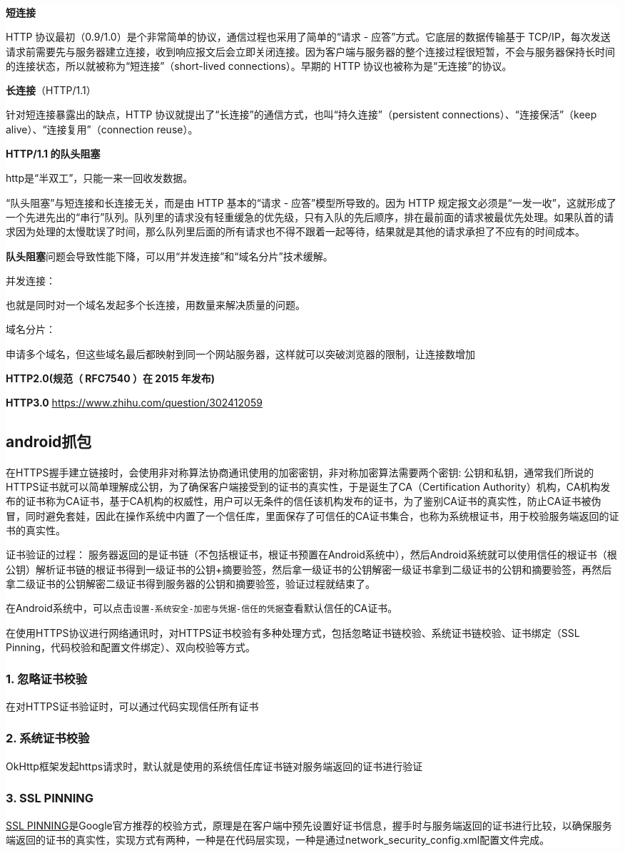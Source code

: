 **短连接**

HTTP 协议最初（0.9/1.0）是个非常简单的协议，通信过程也采用了简单的“请求 - 应答”方式。它底层的数据传输基于 TCP/IP，每次发送请求前需要先与服务器建立连接，收到响应报文后会立即关闭连接。因为客户端与服务器的整个连接过程很短暂，不会与服务器保持长时间的连接状态，所以就被称为“短连接”（short-lived connections）。早期的 HTTP 协议也被称为是“无连接”的协议。

**长连接**（HTTP/1.1）

针对短连接暴露出的缺点，HTTP 协议就提出了“长连接”的通信方式，也叫“持久连接”（persistent connections）、“连接保活”（keep alive）、“连接复用”（connection reuse）。

**HTTP/1.1 的队头阻塞**

http是“半双工”，只能一来一回收发数据。

“队头阻塞”与短连接和长连接无关，而是由 HTTP 基本的“请求 - 应答”模型所导致的。因为 HTTP 规定报文必须是“一发一收”，这就形成了一个先进先出的“串行”队列。队列里的请求没有轻重缓急的优先级，只有入队的先后顺序，排在最前面的请求被最优先处理。如果队首的请求因为处理的太慢耽误了时间，那么队列里后面的所有请求也不得不跟着一起等待，结果就是其他的请求承担了不应有的时间成本。

**队头阻塞**问题会导致性能下降，可以用“并发连接”和“域名分片”技术缓解。

并发连接：

也就是同时对一个域名发起多个长连接，用数量来解决质量的问题。

域名分片：

申请多个域名，但这些域名最后都映射到同一个网站服务器，这样就可以突破浏览器的限制，让连接数增加

**HTTP2.0(规范（ RFC7540 ）在 2015 年发布)**

**HTTP3.0**
https://www.zhihu.com/question/302412059
## android抓包

在HTTPS握手建立链接时，会使用非对称算法协商通讯使用的加密密钥，非对称加密算法需要两个密钥: 公钥和私钥，通常我们所说的HTTPS证书就可以简单理解成公钥，为了确保客户端接受到的证书的真实性，于是诞生了CA（Certification Authority）机构，CA机构发布的证书称为CA证书，基于CA机构的权威性，用户可以无条件的信任该机构发布的证书，为了鉴别CA证书的真实性，防止CA证书被伪冒，同时避免套娃，因此在操作系统中内置了一个信任库，里面保存了可信任的CA证书集合，也称为系统根证书，用于校验服务端返回的证书的真实性。

证书验证的过程：
服务器返回的是证书链（不包括根证书，根证书预置在Android系统中），然后Android系统就可以使用信任的根证书（根公钥）解析证书链的根证书得到一级证书的公钥+摘要验签，然后拿一级证书的公钥解密一级证书拿到二级证书的公钥和摘要验签，再然后拿二级证书的公钥解密二级证书得到服务器的公钥和摘要验签，验证过程就结束了。

在Android系统中，可以点击`设置-系统安全-加密与凭据-信任的凭据`查看默认信任的CA证书。

在使用HTTPS协议进行网络通讯时，对HTTPS证书校验有多种处理方式，包括忽略证书链校验、系统证书链校验、证书绑定（SSL Pinning，代码校验和配置文件绑定）、双向校验等方式。

### 1. 忽略证书校验

在对HTTPS证书验证时，可以通过代码实现信任所有证书

### 2. 系统证书校验

OkHttp框架发起https请求时，默认就是使用的系统信任库证书链对服务端返回的证书进行验证

### 3. SSL PINNING

[SSL PINNING](https://developer.android.com/training/articles/security-config)是Google官方推荐的校验方式，原理是在客户端中预先设置好证书信息，握手时与服务端返回的证书进行比较，以确保服务端返回的证书的真实性，实现方式有两种，一种是在代码层实现，一种是通过network_security_config.xml配置文件完成。

